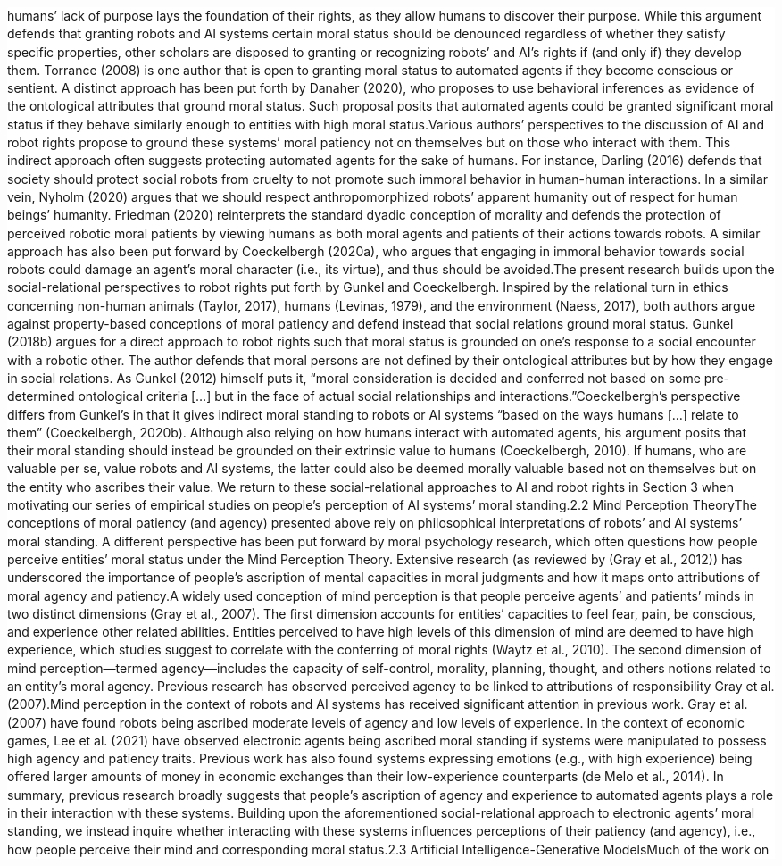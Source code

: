humans’ lack of purpose lays the foundation of their rights, as they allow humans to discover their purpose. While this argument defends that granting robots and AI systems certain moral status should be denounced regardless of whether they satisfy specific properties, other scholars are disposed to granting or recognizing robots’ and AI’s rights if (and only if) they develop them. Torrance (2008) is one author that is open to granting moral status to automated agents if they become conscious or sentient. A distinct approach has been put forth by Danaher (2020), who proposes to use behavioral inferences as evidence of the ontological attributes that ground moral status. Such proposal posits that automated agents could be granted significant moral status if they behave similarly enough to entities with high moral status.Various authors’ perspectives to the discussion of AI and robot rights propose to ground these systems’ moral patiency not on themselves but on those who interact with them. This indirect approach often suggests protecting automated agents for the sake of humans. For instance, Darling (2016) defends that society should protect social robots from cruelty to not promote such immoral behavior in human-human interactions. In a similar vein, Nyholm (2020) argues that we should respect anthropomorphized robots’ apparent humanity out of respect for human beings’ humanity. Friedman (2020) reinterprets the standard dyadic conception of morality and defends the protection of perceived robotic moral patients by viewing humans as both moral agents and patients of their actions towards robots. A similar approach has also been put forward by Coeckelbergh (2020a), who argues that engaging in immoral behavior towards social robots could damage an agent’s moral character (i.e., its virtue), and thus should be avoided.The present research builds upon the social-relational perspectives to robot rights put forth by Gunkel and Coeckelbergh. Inspired by the relational turn in ethics concerning non-human animals (Taylor, 2017), humans (Levinas, 1979), and the environment (Naess, 2017), both authors argue against property-based conceptions of moral patiency and defend instead that social relations ground moral status. Gunkel (2018b) argues for a direct approach to robot rights such that moral status is grounded on one’s response to a social encounter with a robotic other. The author defends that moral persons are not defined by their ontological attributes but by how they engage in social relations. As Gunkel (2012) himself puts it, “moral consideration is decided and conferred not based on some pre-determined ontological criteria […] but in the face of actual social relationships and interactions.”Coeckelbergh’s perspective differs from Gunkel’s in that it gives indirect moral standing to robots or AI systems “based on the ways humans […] relate to them” (Coeckelbergh, 2020b). Although also relying on how humans interact with automated agents, his argument posits that their moral standing should instead be grounded on their extrinsic value to humans (Coeckelbergh, 2010). If humans, who are valuable per se, value robots and AI systems, the latter could also be deemed morally valuable based not on themselves but on the entity who ascribes their value. We return to these social-relational approaches to AI and robot rights in Section 3 when motivating our series of empirical studies on people’s perception of AI systems’ moral standing.2.2 Mind Perception TheoryThe conceptions of moral patiency (and agency) presented above rely on philosophical interpretations of robots’ and AI systems’ moral standing. A different perspective has been put forward by moral psychology research, which often questions how people perceive entities’ moral status under the Mind Perception Theory. Extensive research (as reviewed by (Gray et al., 2012)) has underscored the importance of people’s ascription of mental capacities in moral judgments and how it maps onto attributions of moral agency and patiency.A widely used conception of mind perception is that people perceive agents’ and patients’ minds in two distinct dimensions (Gray et al., 2007). The first dimension accounts for entities’ capacities to feel fear, pain, be conscious, and experience other related abilities. Entities perceived to have high levels of this dimension of mind are deemed to have high experience, which studies suggest to correlate with the conferring of moral rights (Waytz et al., 2010). The second dimension of mind perception—termed agency—includes the capacity of self-control, morality, planning, thought, and others notions related to an entity’s moral agency. Previous research has observed perceived agency to be linked to attributions of responsibility Gray et al. (2007).Mind perception in the context of robots and AI systems has received significant attention in previous work. Gray et al. (2007) have found robots being ascribed moderate levels of agency and low levels of experience. In the context of economic games, Lee et al. (2021) have observed electronic agents being ascribed moral standing if systems were manipulated to possess high agency and patiency traits. Previous work has also found systems expressing emotions (e.g., with high experience) being offered larger amounts of money in economic exchanges than their low-experience counterparts (de Melo et al., 2014). In summary, previous research broadly suggests that people’s ascription of agency and experience to automated agents plays a role in their interaction with these systems. Building upon the aforementioned social-relational approach to electronic agents’ moral standing, we instead inquire whether interacting with these systems influences perceptions of their patiency (and agency), i.e., how people perceive their mind and corresponding moral status.2.3 Artificial Intelligence-Generative ModelsMuch of the work on